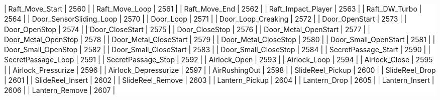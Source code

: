 |                Raft_Move_Start                 |   2560    |
|                 Raft_Move_Loop                 |   2561    |
|                 Raft_Move_End                  |   2562    |
|               Raft_Impact_Player               |   2563    |
|                 Raft_DW_Turbo                  |   2564    |
|            Door_SensorSliding_Loop             |   2570    |
|                   Door_Loop                    |   2571    |
|               Door_Loop_Creaking               |   2572    |
|                 Door_OpenStart                 |   2573    |
|                 Door_OpenStop                  |   2574    |
|                Door_CloseStart                 |   2575    |
|                 Door_CloseStop                 |   2576    |
|              Door_Metal_OpenStart              |   2577    |
|              Door_Metal_OpenStop               |   2578    |
|             Door_Metal_CloseStart              |   2579    |
|              Door_Metal_CloseStop              |   2580    |
|              Door_Small_OpenStart              |   2581    |
|              Door_Small_OpenStop               |   2582    |
|             Door_Small_CloseStart              |   2583    |
|              Door_Small_CloseStop              |   2584    |
|              SecretPassage_Start               |   2590    |
|               SecretPassage_Loop               |   2591    |
|               SecretPassage_Stop               |   2592    |
|                  Airlock_Open                  |   2593    |
|                  Airlock_Loop                  |   2594    |
|                 Airlock_Close                  |   2595    |
|               Airlock_Pressurize               |   2596    |
|              Airlock_Depressurize              |   2597    |
|                 AirRushingOut                  |   2598    |
|                SlideReel_Pickup                |   2600    |
|                 SlideReel_Drop                 |   2601    |
|                SlideReel_Insert                |   2602    |
|                SlideReel_Remove                |   2603    |
|                 Lantern_Pickup                 |   2604    |
|                  Lantern_Drop                  |   2605    |
|                 Lantern_Insert                 |   2606    |
|                 Lantern_Remove                 |   2607    |